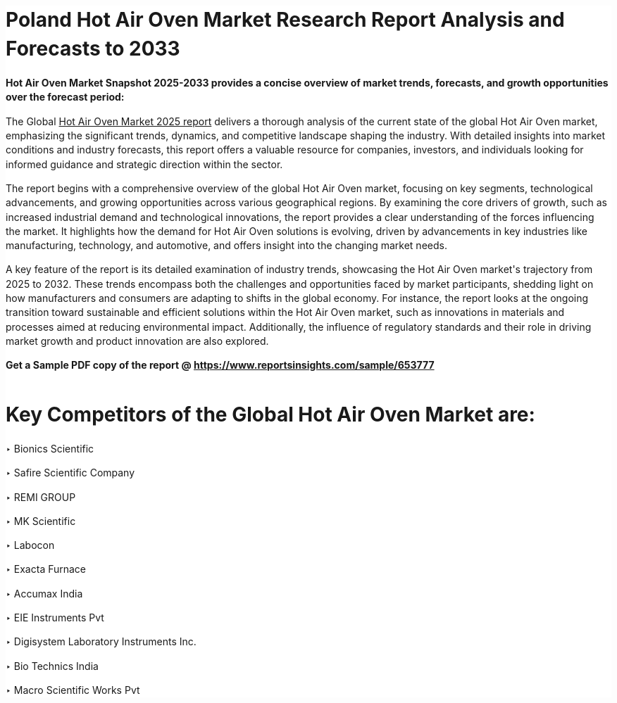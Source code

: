 # Poland Hot Air Oven Market Research Report Analysis and Forecasts to 2033

<strong>Hot Air Oven Market Snapshot 2025-2033 provides a concise overview of market trends, forecasts, and growth opportunities over the forecast period:</strong>

The Global <a href=https://www.reportsinsights.com/sample/653777>Hot Air Oven Market 2025 report</a> delivers a thorough analysis of the current state of the global Hot Air Oven market, emphasizing the significant trends, dynamics, and competitive landscape shaping the industry. With detailed insights into market conditions and industry forecasts, this report offers a valuable resource for companies, investors, and individuals looking for informed guidance and strategic direction within the sector.

The report begins with a comprehensive overview of the global Hot Air Oven market, focusing on key segments, technological advancements, and growing opportunities across various geographical regions. By examining the core drivers of growth, such as increased industrial demand and technological innovations, the report provides a clear understanding of the forces influencing the market. It highlights how the demand for Hot Air Oven solutions is evolving, driven by advancements in key industries like manufacturing, technology, and automotive, and offers insight into the changing market needs.

A key feature of the report is its detailed examination of industry trends, showcasing the Hot Air Oven market's trajectory from 2025 to 2032. These trends encompass both the challenges and opportunities faced by market participants, shedding light on how manufacturers and consumers are adapting to shifts in the global economy. For instance, the report looks at the ongoing transition toward sustainable and efficient solutions within the Hot Air Oven market, such as innovations in materials and processes aimed at reducing environmental impact. Additionally, the influence of regulatory standards and their role in driving market growth and product innovation are also explored.

<strong>Get a Sample PDF copy of the report @ <a href=https://www.reportsinsights.com/sample/653777>https://www.reportsinsights.com/sample/653777</a></strong>

# <strong>Key Competitors of the Global Hot Air Oven Market are:</strong>

‣ Bionics Scientific

‣ Safire Scientific Company

‣ REMI GROUP

‣ MK Scientific

‣ Labocon

‣ Exacta Furnace

‣ Accumax India

‣ EIE Instruments Pvt

‣ Digisystem Laboratory Instruments Inc.

‣ Bio Technics India

‣ Macro Scientific Works Pvt
